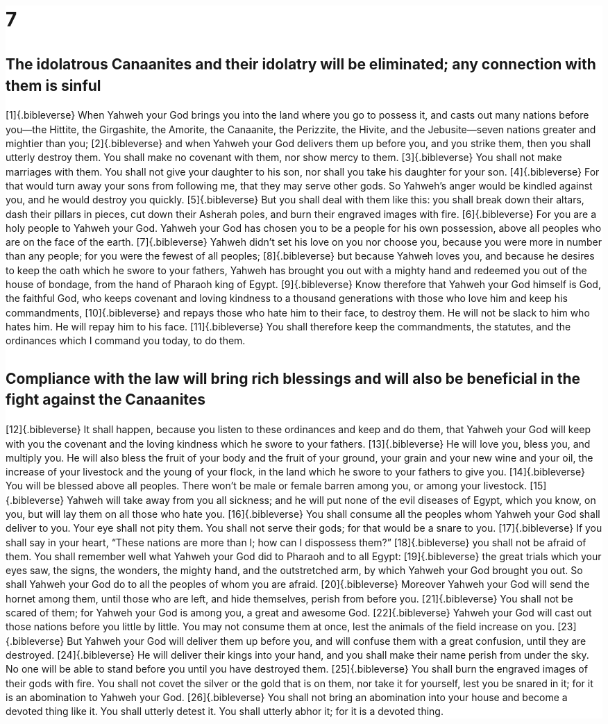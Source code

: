 # 7 
## The idolatrous Canaanites and their idolatry will be eliminated; any connection with them is sinful
[1]{.bibleverse} When Yahweh your God brings you into the land where you go to possess it, and casts out many nations before you—the Hittite, the Girgashite, the Amorite, the Canaanite, the Perizzite, the Hivite, and the Jebusite—seven nations greater and mightier than you; [2]{.bibleverse} and when Yahweh your God delivers them up before you, and you strike them, then you shall utterly destroy them. You shall make no covenant with them, nor show mercy to them. [3]{.bibleverse} You shall not make marriages with them. You shall not give your daughter to his son, nor shall you take his daughter for your son. [4]{.bibleverse} For that would turn away your sons from following me, that they may serve other gods. So Yahweh’s anger would be kindled against you, and he would destroy you quickly. [5]{.bibleverse} But you shall deal with them like this: you shall break down their altars, dash their pillars in pieces, cut down their Asherah poles, and burn their engraved images with fire. [6]{.bibleverse} For you are a holy people to Yahweh your God. Yahweh your God has chosen you to be a people for his own possession, above all peoples who are on the face of the earth. [7]{.bibleverse} Yahweh didn’t set his love on you nor choose you, because you were more in number than any people; for you were the fewest of all peoples; [8]{.bibleverse} but because Yahweh loves you, and because he desires to keep the oath which he swore to your fathers, Yahweh has brought you out with a mighty hand and redeemed you out of the house of bondage, from the hand of Pharaoh king of Egypt. [9]{.bibleverse} Know therefore that Yahweh your God himself is God, the faithful God, who keeps covenant and loving kindness to a thousand generations with those who love him and keep his commandments, [10]{.bibleverse} and repays those who hate him to their face, to destroy them. He will not be slack to him who hates him. He will repay him to his face. [11]{.bibleverse} You shall therefore keep the commandments, the statutes, and the ordinances which I command you today, to do them.

## Compliance with the law will bring rich blessings and will also be beneficial in the fight against the Canaanites
[12]{.bibleverse} It shall happen, because you listen to these ordinances and keep and do them, that Yahweh your God will keep with you the covenant and the loving kindness which he swore to your fathers. [13]{.bibleverse} He will love you, bless you, and multiply you. He will also bless the fruit of your body and the fruit of your ground, your grain and your new wine and your oil, the increase of your livestock and the young of your flock, in the land which he swore to your fathers to give you. [14]{.bibleverse} You will be blessed above all peoples. There won’t be male or female barren among you, or among your livestock. [15]{.bibleverse} Yahweh will take away from you all sickness; and he will put none of the evil diseases of Egypt, which you know, on you, but will lay them on all those who hate you. [16]{.bibleverse} You shall consume all the peoples whom Yahweh your God shall deliver to you. Your eye shall not pity them. You shall not serve their gods; for that would be a snare to you. [17]{.bibleverse} If you shall say in your heart, “These nations are more than I; how can I dispossess them?” [18]{.bibleverse} you shall not be afraid of them. You shall remember well what Yahweh your God did to Pharaoh and to all Egypt: [19]{.bibleverse} the great trials which your eyes saw, the signs, the wonders, the mighty hand, and the outstretched arm, by which Yahweh your God brought you out. So shall Yahweh your God do to all the peoples of whom you are afraid. [20]{.bibleverse} Moreover Yahweh your God will send the hornet among them, until those who are left, and hide themselves, perish from before you. [21]{.bibleverse} You shall not be scared of them; for Yahweh your God is among you, a great and awesome God. [22]{.bibleverse} Yahweh your God will cast out those nations before you little by little. You may not consume them at once, lest the animals of the field increase on you. [23]{.bibleverse} But Yahweh your God will deliver them up before you, and will confuse them with a great confusion, until they are destroyed. [24]{.bibleverse} He will deliver their kings into your hand, and you shall make their name perish from under the sky. No one will be able to stand before you until you have destroyed them. [25]{.bibleverse} You shall burn the engraved images of their gods with fire. You shall not covet the silver or the gold that is on them, nor take it for yourself, lest you be snared in it; for it is an abomination to Yahweh your God. [26]{.bibleverse} You shall not bring an abomination into your house and become a devoted thing like it. You shall utterly detest it. You shall utterly abhor it; for it is a devoted thing. 
